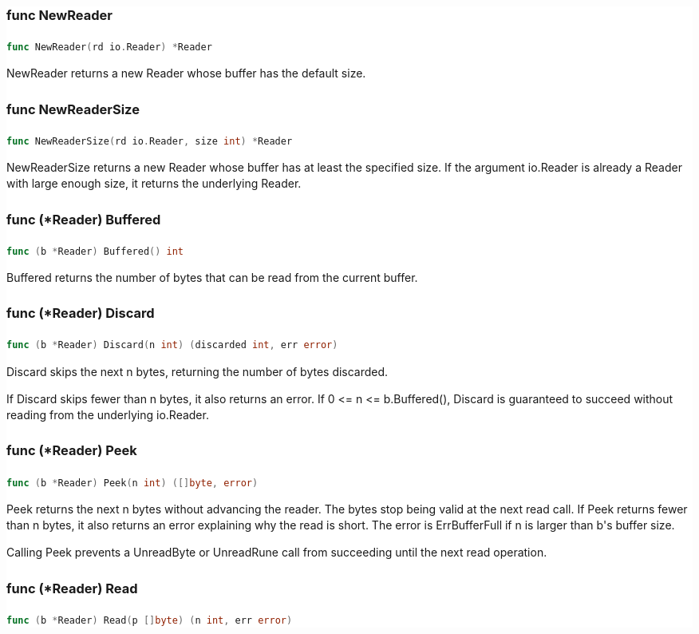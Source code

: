 ### func NewReader 

```go
func NewReader(rd io.Reader) *Reader
```

NewReader returns a new Reader whose buffer has the default size.

### func NewReaderSize 

```go
func NewReaderSize(rd io.Reader, size int) *Reader
```

NewReaderSize returns a new Reader whose buffer has at least the
specified size. If the argument io.Reader is already a Reader with large
enough size, it returns the underlying Reader.

### func (\*Reader) Buffered 

```go
func (b *Reader) Buffered() int
```

Buffered returns the number of bytes that can be read from the current
buffer.

### func (\*Reader) Discard 

```go
func (b *Reader) Discard(n int) (discarded int, err error)
```

Discard skips the next n bytes, returning the number of bytes discarded.

If Discard skips fewer than n bytes, it also returns an error. If 0 \<=
n \<= b.Buffered(), Discard is guaranteed to succeed without reading
from the underlying io.Reader.

### func (\*Reader) Peek 

```go
func (b *Reader) Peek(n int) ([]byte, error)
```

Peek returns the next n bytes without advancing the reader. The bytes
stop being valid at the next read call. If Peek returns fewer than n
bytes, it also returns an error explaining why the read is short. The
error is ErrBufferFull if n is larger than b\'s buffer size.

Calling Peek prevents a UnreadByte or UnreadRune call from succeeding
until the next read operation.

### func (\*Reader) Read 

```go
func (b *Reader) Read(p []byte) (n int, err error)
```
